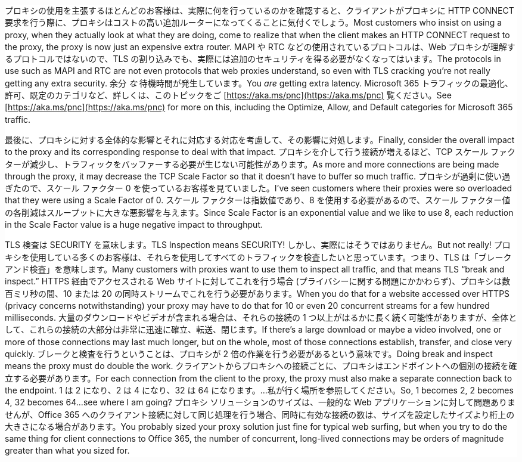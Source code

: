 <span data-ttu-id="a2df2-172">プロキシの使用を主張するほとんどのお客様は、実際に何を行っているのかを確認すると、クライアントがプロキシに HTTP CONNECT 要求を行う際に、プロキシはコストの高い追加ルーターになってくることに気付くでしょう。</span><span class="sxs-lookup"><span data-stu-id="a2df2-172">Most customers who insist on using a proxy, when they actually look at what they are doing, come to realize that when the client makes an HTTP CONNECT request to the proxy, the proxy is now just an expensive extra router.</span></span> <span data-ttu-id="a2df2-173">MAPI や RTC などの使用されているプロトコルは、Web プロキシが理解するプロトコルではないので、TLS の割り込みでも、実際には追加のセキュリティを得る必要がなくなってはいます。</span><span class="sxs-lookup"><span data-stu-id="a2df2-173">The protocols in use such as MAPI and RTC are not even protocols that web proxies understand, so even with TLS cracking you’re not really getting any extra security.</span></span> <span data-ttu-id="a2df2-174">余分 *な* 待機時間が発生しています。</span><span class="sxs-lookup"><span data-stu-id="a2df2-174">You *are* getting extra latency.</span></span> <span data-ttu-id="a2df2-175">Microsoft 365 トラフィックの最適化、許可、既定のカテゴリなど、詳しくは、このトピックをご [https://aka.ms/pnc](https://aka.ms/pnc) 覧ください。</span><span class="sxs-lookup"><span data-stu-id="a2df2-175">See [https://aka.ms/pnc](https://aka.ms/pnc) for more on this, including the Optimize, Allow, and Default categories for Microsoft 365 traffic.</span></span>

<span data-ttu-id="a2df2-176">最後に、プロキシに対する全体的な影響とそれに対応する対応を考慮して、その影響に対処します。</span><span class="sxs-lookup"><span data-stu-id="a2df2-176">Finally, consider the overall impact to the proxy and its corresponding response to deal with that impact.</span></span> <span data-ttu-id="a2df2-177">プロキシを介して行う接続が増えるほど、TCP スケール ファクターが減少し、トラフィックをバッファーする必要が生じない可能性があります。</span><span class="sxs-lookup"><span data-stu-id="a2df2-177">As more and more connections are being made through the proxy, it may decrease the TCP Scale Factor so that it doesn’t have to buffer so much traffic.</span></span> <span data-ttu-id="a2df2-178">プロキシが過剰に使い過ぎたので、スケール ファクター 0 を使っているお客様を見ていました。</span><span class="sxs-lookup"><span data-stu-id="a2df2-178">I’ve seen customers where their proxies were so overloaded that they were using a Scale Factor of 0.</span></span> <span data-ttu-id="a2df2-179">スケール ファクターは指数値であり、8 を使用する必要があるので、スケール ファクター値の各削減はスループットに大きな悪影響を与えます。</span><span class="sxs-lookup"><span data-stu-id="a2df2-179">Since Scale Factor is an exponential value and we like to use 8, each reduction in the Scale Factor value is a huge negative impact to throughput.</span></span>

<span data-ttu-id="a2df2-180">TLS 検査は SECURITY を意味します。</span><span class="sxs-lookup"><span data-stu-id="a2df2-180">TLS Inspection means SECURITY!</span></span> <span data-ttu-id="a2df2-181">しかし、実際にはそうではありません。</span><span class="sxs-lookup"><span data-stu-id="a2df2-181">But not really!</span></span> <span data-ttu-id="a2df2-182">プロキシを使用している多くのお客様は、それらを使用してすべてのトラフィックを検査したいと思っています。つまり、TLS は「ブレークアンド検査」を意味します。</span><span class="sxs-lookup"><span data-stu-id="a2df2-182">Many customers with proxies want to use them to inspect all traffic, and that means TLS “break and inspect.”</span></span> <span data-ttu-id="a2df2-183">HTTPS 経由でアクセスされる Web サイトに対してこれを行う場合 (プライバシーに関する問題にかかわらず)、プロキシは数百ミリ秒の間、10 または 20 の同時ストリームでこれを行う必要があります。</span><span class="sxs-lookup"><span data-stu-id="a2df2-183">When you do that for a website accessed over HTTPS (privacy concerns notwithstanding) your proxy may have to do that for 10 or even 20 concurrent streams for a few hundred milliseconds.</span></span> <span data-ttu-id="a2df2-184">大量のダウンロードやビデオが含まれる場合は、それらの接続の 1 つ以上がはるかに長く続く可能性がありますが、全体として、これらの接続の大部分は非常に迅速に確立、転送、閉じます。</span><span class="sxs-lookup"><span data-stu-id="a2df2-184">If there’s a large download or maybe a video involved, one or more of those connections may last much longer, but on the whole, most of those connections establish, transfer, and close very quickly.</span></span> <span data-ttu-id="a2df2-185">ブレークと検査を行うということは、プロキシが 2 倍の作業を行う必要があるという意味です。</span><span class="sxs-lookup"><span data-stu-id="a2df2-185">Doing break and inspect means the proxy must do double the work.</span></span> <span data-ttu-id="a2df2-186">クライアントからプロキシへの接続ごとに、プロキシはエンドポイントへの個別の接続を確立する必要があります。</span><span class="sxs-lookup"><span data-stu-id="a2df2-186">For each connection from the client to the proxy, the proxy must also make a separate connection back to the endpoint.</span></span> <span data-ttu-id="a2df2-187">1 は 2 になり、2 は 4 になり、32 は 64 になります。...私が行く場所を参照してください。</span><span class="sxs-lookup"><span data-stu-id="a2df2-187">So, 1 becomes 2, 2 becomes 4, 32 becomes 64...see where I am going?</span></span> <span data-ttu-id="a2df2-188">プロキシ ソリューションのサイズは、一般的な Web アプリケーションに対して問題ありませんが、Office 365 へのクライアント接続に対して同じ処理を行う場合、同時に有効な接続の数は、サイズを設定したサイズより桁上の大きさになる場合があります。</span><span class="sxs-lookup"><span data-stu-id="a2df2-188">You probably sized your proxy solution just fine for typical web surfing, but when you try to do the same thing for client connections to Office 365, the number of concurrent, long-lived connections may be orders of magnitude greater than what you sized for.</span></span>
